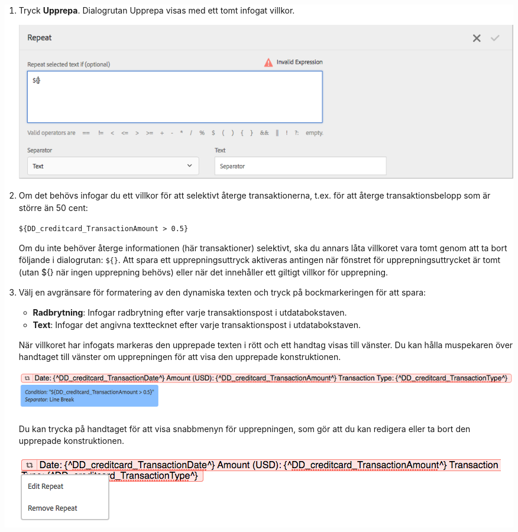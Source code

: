 1. Tryck **Upprepa**. Dialogrutan Upprepa visas med ett tomt infogat villkor.

   ![3_repeat_dialog](assets/3_repeat_dialog.png)

1. Om det behövs infogar du ett villkor för att selektivt återge transaktionerna, t.ex. för att återge transaktionsbelopp som är större än 50 cent:

   ```
   ${DD_creditcard_TransactionAmount > 0.5}
   ```

   Om du inte behöver återge informationen (här transaktioner) selektivt, ska du annars låta villkoret vara tomt genom att ta bort följande i dialogrutan: `${}`. Att spara ett upprepningsuttryck aktiveras antingen när fönstret för upprepningsuttrycket är tomt (utan ${} när ingen upprepning behövs) eller när det innehåller ett giltigt villkor för upprepning.

1. Välj en avgränsare för formatering av den dynamiska texten och tryck på bockmarkeringen för att spara:

   * **Radbrytning**: Infogar radbrytning efter varje transaktionspost i utdatabokstaven.
   * **Text**: Infogar det angivna texttecknet efter varje transaktionspost i utdatabokstaven.

   När villkoret har infogats markeras den upprepade texten i rött och ett handtag visas till vänster. Du kan hålla muspekaren över handtaget till vänster om upprepningen för att visa den upprepade konstruktionen.

   ![4_repeat_hoverdetail](assets/4_repeat_hoverdetail.png)

   Du kan trycka på handtaget för att visa snabbmenyn för upprepningen, som gör att du kan redigera eller ta bort den upprepade konstruktionen.

   ![5_repeatEditTa bort](assets/5_repeateditremove.png)
